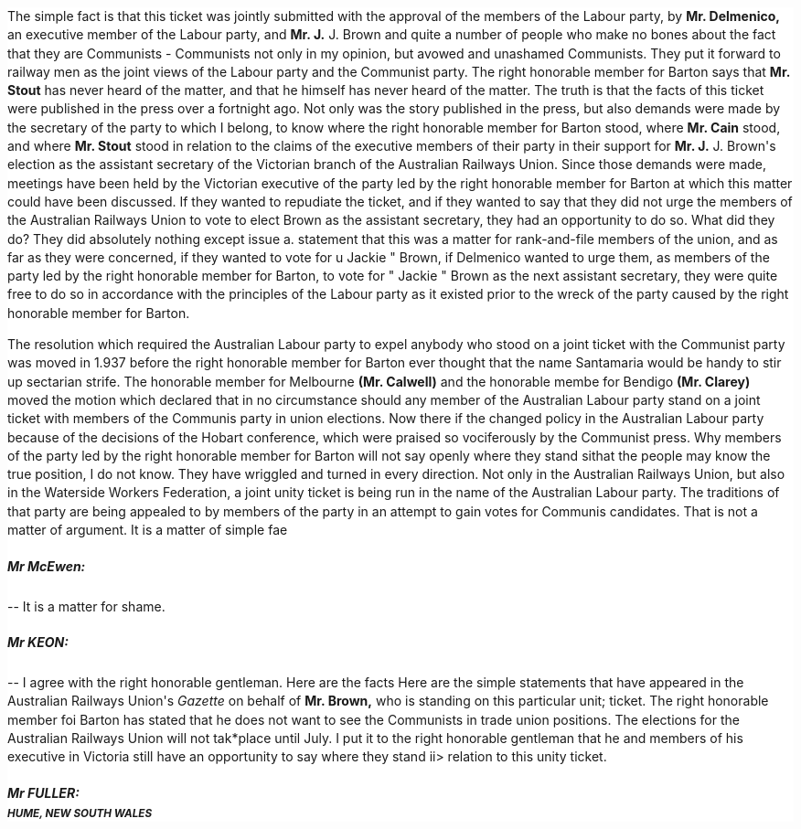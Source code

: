 The simple  fact  is that this ticket was jointly submitted with the approval of the members of the Labour party, by  **Mr. Delmenico,**  an executive member of the Labour party, and  **Mr. J.**  J. Brown and quite a number of people who make no bones about the fact that they are Communists - Communists not only in my opinion, but avowed and unashamed Communists. They put it forward to railway men as the joint views of the Labour party and the Communist party. The right honorable member for Barton says that  **Mr. Stout**  has never heard of the matter, and that he himself has never heard of the matter. The truth is that the facts of this ticket were published in the press over a fortnight ago. Not only was the story published in the press, but also demands were made by the secretary of the party to which I belong, to know where the right honorable member for Barton stood, where  **Mr. Cain**  stood, and where  **Mr. Stout**  stood in relation to the claims of the executive members of their party in their support for  **Mr. J.**  J. Brown's election as the assistant secretary of the Victorian branch of the Australian Railways Union. Since those demands were made, meetings have been held by the Victorian executive of the party led by the right honorable member for Barton at which this matter could have been discussed. If they wanted to repudiate the ticket, and if they wanted to say that they did not urge the members of the Australian Railways Union to vote to elect Brown as the assistant secretary, they had an opportunity to do so. What did they do? They did absolutely nothing except issue a. statement that this was a matter for rank-and-file members of the union, and as far as they were concerned, if they wanted to vote for u Jackie " Brown, if Delmenico wanted to urge them, as members of the party led by the right honorable member for Barton, to vote for " Jackie " Brown as the next assistant secretary, they were quite free to do so in accordance with the principles of the Labour party as it existed  prior to the wreck of the party caused by the right honorable member for Barton. 

The resolution which required the Australian Labour party to expel anybody who stood on a joint ticket with the Communist party was moved in 1.937 before the right honorable member for  Barton  ever thought that the name Santamaria would be handy to stir up sectarian strife. The honorable member for Melbourne  **(Mr. Calwell)**  and the honorable membe  for Bendigo  **(Mr. Clarey)**  moved the motion which declared that in no circumstance should any member of the Australian Labour party stand on a joint ticket with members of the Communis  party in union elections. Now there if the changed policy in the Australian Labour party because of the decisions of the Hobart conference, which were praised so vociferously by the Communist press. Why members of the party led  by  the right honorable member for Barton will not say openly where they stand sithat the people may know the true position, I do not know. They have wriggled and turned in every direction. Not only in the Australian Railways Union, but also in the Waterside Workers Federation, a joint unity ticket is being run in the name of the Australian Labour party. The traditions of that party are being appealed to by members of the party in an attempt to gain votes for  Communis  candidates. That is not a matter of argument. It is a matter of simple fae 

##### Mr McEwen:

-- It is a matter for shame. 

##### Mr KEON:

-- I agree with the  right  honorable gentleman. Here are the facts Here are the simple statements that have appeared in the Australian Railways Union's  *Gazette*  on behalf of  **Mr. Brown,**  who is standing on this particular unit; ticket. The right honorable member foi Barton has stated that he does not want to see the Communists in trade union positions. The elections for the Australian Railways Union will not tak*place until July. I put it to the right honorable gentleman that he and members of his executive in Victoria still have an opportunity to say where they stand ii&gt; relation to this unity ticket. 

##### Mr FULLER:<br><small class="text-muted">HUME, NEW SOUTH WALES</small>
